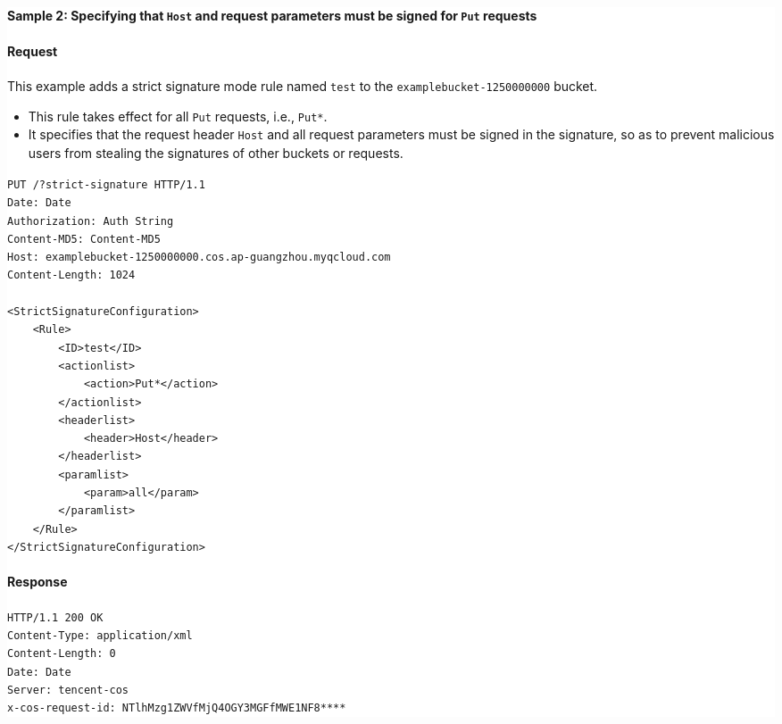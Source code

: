 #### Sample 2: Specifying that `Host` and request parameters must be signed for `Put` requests

#### Request

This example adds a strict signature mode rule named `test` to the `examplebucket-1250000000` bucket.

- This rule takes effect for all `Put` requests, i.e., `Put*`.
- It specifies that the request header `Host` and all request parameters must be signed in the signature, so as to prevent malicious users from stealing the signatures of other buckets or requests.

```shell
PUT /?strict-signature HTTP/1.1
Date: Date
Authorization: Auth String
Content-MD5: Content-MD5
Host: examplebucket-1250000000.cos.ap-guangzhou.myqcloud.com
Content-Length: 1024

<StrictSignatureConfiguration>
    <Rule>
        <ID>test</ID>
        <actionlist>
            <action>Put*</action>
        </actionlist>
        <headerlist>
            <header>Host</header>
        </headerlist>
        <paramlist>
            <param>all</param>
        </paramlist>
    </Rule>
</StrictSignatureConfiguration>
```

#### Response

```shell
HTTP/1.1 200 OK
Content-Type: application/xml
Content-Length: 0
Date: Date
Server: tencent-cos
x-cos-request-id: NTlhMzg1ZWVfMjQ4OGY3MGFfMWE1NF8****
```

